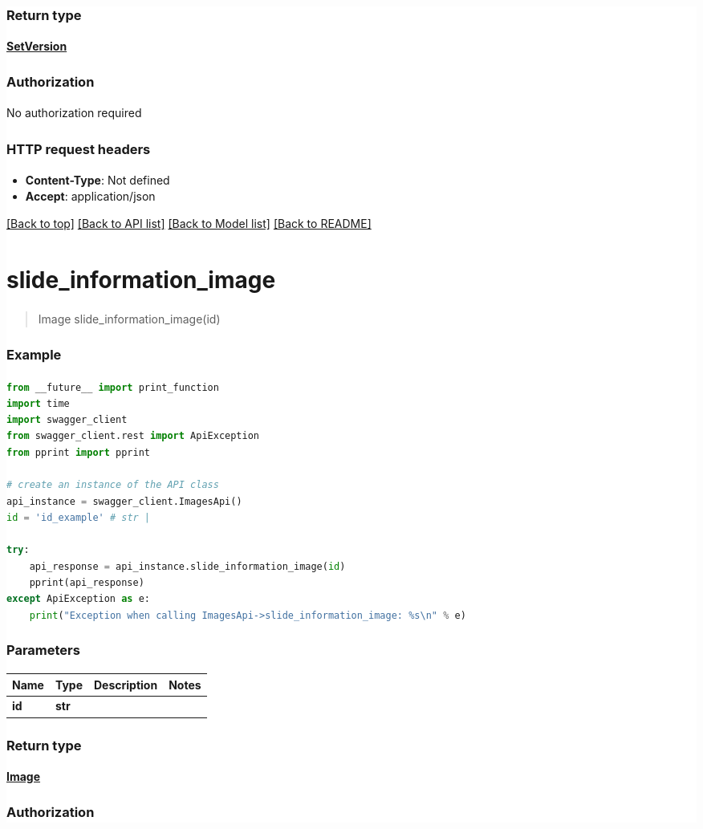 ### Return type

[**SetVersion**](SetVersion.md)

### Authorization

No authorization required

### HTTP request headers

 - **Content-Type**: Not defined
 - **Accept**: application/json

[[Back to top]](#) [[Back to API list]](../README.md#documentation-for-api-endpoints) [[Back to Model list]](../README.md#documentation-for-models) [[Back to README]](../README.md)

# **slide_information_image**
> Image slide_information_image(id)



### Example
```python
from __future__ import print_function
import time
import swagger_client
from swagger_client.rest import ApiException
from pprint import pprint

# create an instance of the API class
api_instance = swagger_client.ImagesApi()
id = 'id_example' # str | 

try:
    api_response = api_instance.slide_information_image(id)
    pprint(api_response)
except ApiException as e:
    print("Exception when calling ImagesApi->slide_information_image: %s\n" % e)
```

### Parameters

Name | Type | Description  | Notes
------------- | ------------- | ------------- | -------------
 **id** | **str**|  | 

### Return type

[**Image**](Image.md)

### Authorization
